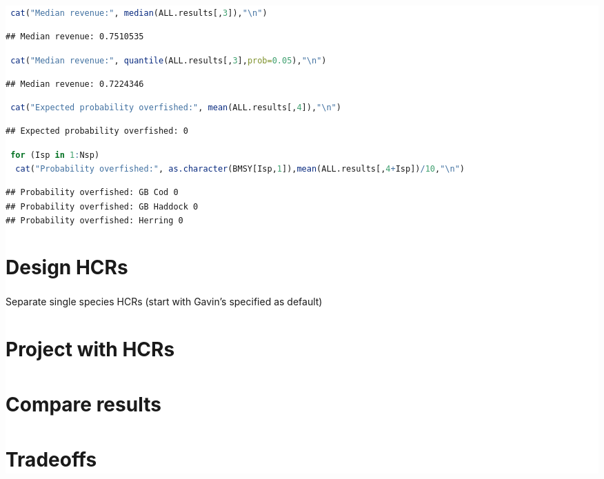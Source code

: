 ``` r
 cat("Median revenue:", median(ALL.results[,3]),"\n")
```

    ## Median revenue: 0.7510535

``` r
 cat("Median revenue:", quantile(ALL.results[,3],prob=0.05),"\n")
```

    ## Median revenue: 0.7224346

``` r
 cat("Expected probability overfished:", mean(ALL.results[,4]),"\n")
```

    ## Expected probability overfished: 0

``` r
 for (Isp in 1:Nsp)
  cat("Probability overfished:", as.character(BMSY[Isp,1]),mean(ALL.results[,4+Isp])/10,"\n")
```

    ## Probability overfished: GB Cod 0 
    ## Probability overfished: GB Haddock 0 
    ## Probability overfished: Herring 0

# Design HCRs

Separate single species HCRs (start with Gavin’s specified as default)

# Project with HCRs

# Compare results

# Tradeoffs
